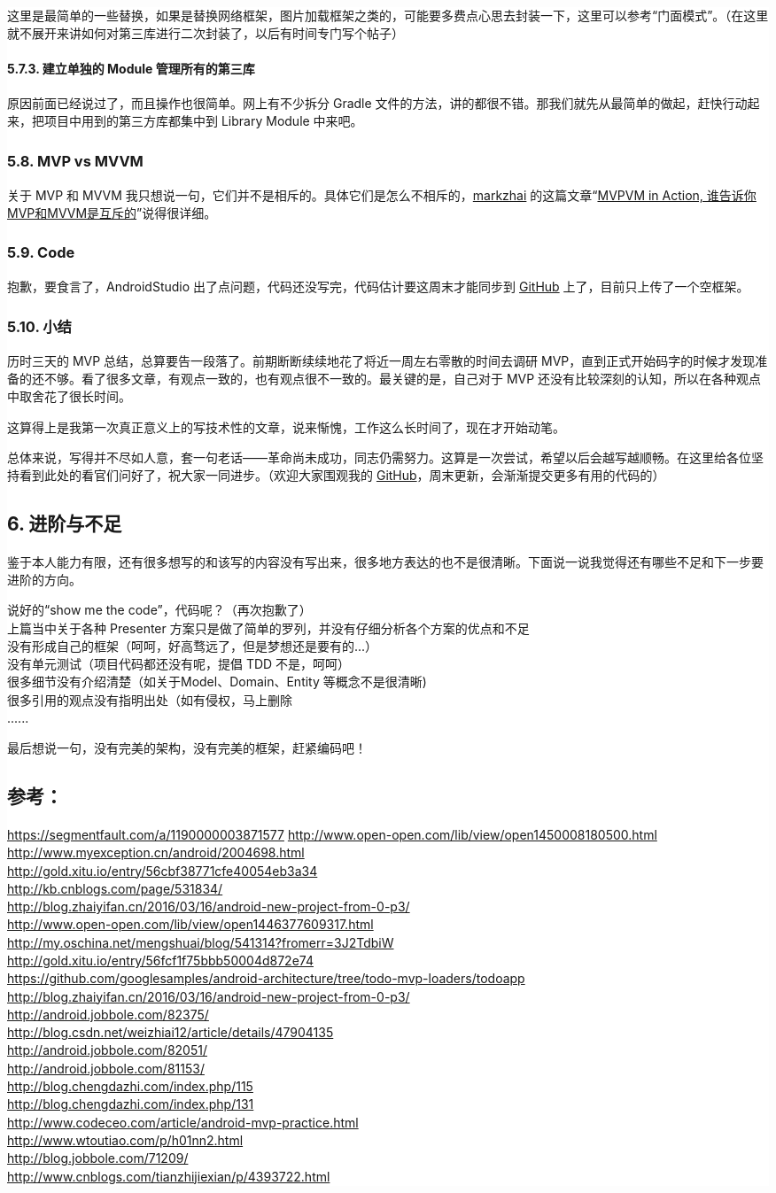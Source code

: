 这里是最简单的一些替换，如果是替换网络框架，图片加载框架之类的，可能要多费点心思去封装一下，这里可以参考“门面模式”。（在这里就不展开来讲如何对第三库进行二次封装了，以后有时间专门写个帖子）

#### 5.7.3. 建立单独的 Module 管理所有的第三库

原因前面已经说过了，而且操作也很简单。网上有不少拆分 Gradle 文件的方法，讲的都很不错。那我们就先从最简单的做起，赶快行动起来，把项目中用到的第三方库都集中到 Library Module 中来吧。

### 5.8. MVP vs MVVM

关于 MVP 和 MVVM 我只想说一句，它们并不是相斥的。具体它们是怎么不相斥的，[markzhai](https://link.jianshu.com/?t=http://blog.zhaiyifan.cn/) 的这篇文章“[MVPVM in Action, 谁告诉你MVP和MVVM是互斥的](https://link.jianshu.com/?t=http://blog.zhaiyifan.cn/2016/03/16/android-new-project-from-0-p3/)”说得很详细。

### 5.9. Code

抱歉，要食言了，AndroidStudio 出了点问题，代码还没写完，代码估计要这周末才能同步到 [GitHub](https://link.jianshu.com/?t=https://github.com/DIY-green/MVPBestPractice) 上了，目前只上传了一个空框架。

### 5.10. 小结

历时三天的 MVP 总结，总算要告一段落了。前期断断续续地花了将近一周左右零散的时间去调研 MVP，直到正式开始码字的时候才发现准备的还不够。看了很多文章，有观点一致的，也有观点很不一致的。最关键的是，自己对于 MVP 还没有比较深刻的认知，所以在各种观点中取舍花了很长时间。  

这算得上是我第一次真正意义上的写技术性的文章，说来惭愧，工作这么长时间了，现在才开始动笔。

总体来说，写得并不尽如人意，套一句老话——革命尚未成功，同志仍需努力。这算是一次尝试，希望以后会越写越顺畅。在这里给各位坚持看到此处的看官们问好了，祝大家一同进步。（欢迎大家围观我的 [GitHub](https://link.jianshu.com/?t=https://github.com/DIY-green)，周末更新，会渐渐提交更多有用的代码的）

## 6. 进阶与不足

鉴于本人能力有限，还有很多想写的和该写的内容没有写出来，很多地方表达的也不是很清晰。下面说一说我觉得还有哪些不足和下一步要进阶的方向。

说好的“show me the code”，代码呢？（再次抱歉了）  
上篇当中关于各种 Presenter 方案只是做了简单的罗列，并没有仔细分析各个方案的优点和不足   
没有形成自己的框架（呵呵，好高骛远了，但是梦想还是要有的...）  
没有单元测试（项目代码都还没有呢，提倡 TDD 不是，呵呵）  
很多细节没有介绍清楚（如关于Model、Domain、Entity 等概念不是很清晰)  
很多引用的观点没有指明出处（如有侵权，马上删除  
......

最后想说一句，没有完美的架构，没有完美的框架，赶紧编码吧！


## 参考：
https://segmentfault.com/a/1190000003871577 
http://www.open-open.com/lib/view/open1450008180500.html  
http://www.myexception.cn/android/2004698.html  
http://gold.xitu.io/entry/56cbf38771cfe40054eb3a34  
http://kb.cnblogs.com/page/531834/  
http://blog.zhaiyifan.cn/2016/03/16/android-new-project-from-0-p3/  
http://www.open-open.com/lib/view/open1446377609317.html  
http://my.oschina.net/mengshuai/blog/541314?fromerr=3J2TdbiW  
http://gold.xitu.io/entry/56fcf1f75bbb50004d872e74  
https://github.com/googlesamples/android-architecture/tree/todo-mvp-loaders/todoapp  
http://blog.zhaiyifan.cn/2016/03/16/android-new-project-from-0-p3/  
http://android.jobbole.com/82375/  
http://blog.csdn.net/weizhiai12/article/details/47904135  
http://android.jobbole.com/82051/  
http://android.jobbole.com/81153/  
http://blog.chengdazhi.com/index.php/115  
http://blog.chengdazhi.com/index.php/131  
http://www.codeceo.com/article/android-mvp-practice.html  
http://www.wtoutiao.com/p/h01nn2.html  
http://blog.jobbole.com/71209/  
http://www.cnblogs.com/tianzhijiexian/p/4393722.html  